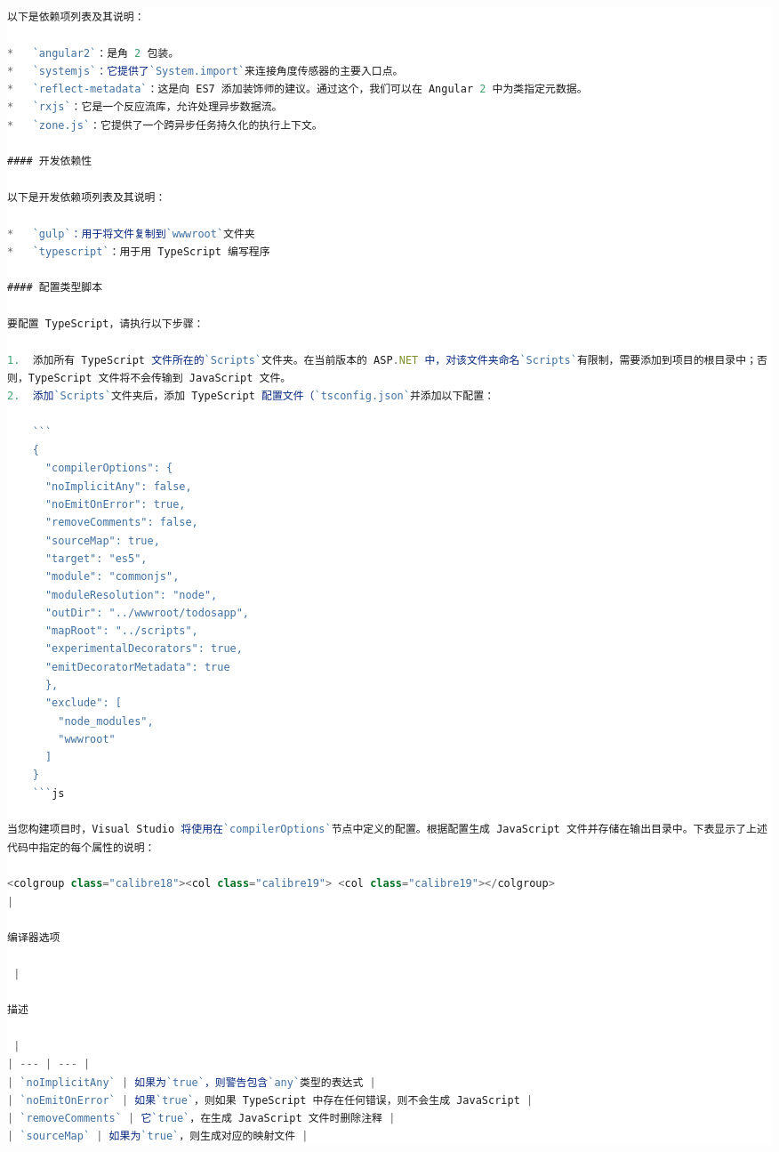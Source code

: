 ```js
以下是依赖项列表及其说明：

*   `angular2`：是角 2 包装。
*   `systemjs`：它提供了`System.import`来连接角度传感器的主要入口点。
*   `reflect-metadata`：这是向 ES7 添加装饰师的建议。通过这个，我们可以在 Angular 2 中为类指定元数据。
*   `rxjs`：它是一个反应流库，允许处理异步数据流。
*   `zone.js`：它提供了一个跨异步任务持久化的执行上下文。

#### 开发依赖性

以下是开发依赖项列表及其说明：

*   `gulp`：用于将文件复制到`wwwroot`文件夹
*   `typescript`：用于用 TypeScript 编写程序

#### 配置类型脚本

要配置 TypeScript，请执行以下步骤：

1.  添加所有 TypeScript 文件所在的`Scripts`文件夹。在当前版本的 ASP.NET 中，对该文件夹命名`Scripts`有限制，需要添加到项目的根目录中；否则，TypeScript 文件将不会传输到 JavaScript 文件。
2.  添加`Scripts`文件夹后，添加 TypeScript 配置文件（`tsconfig.json`并添加以下配置：

    ```
    {
      "compilerOptions": {
      "noImplicitAny": false,
      "noEmitOnError": true,
      "removeComments": false,
      "sourceMap": true,
      "target": "es5",
      "module": "commonjs",
      "moduleResolution": "node",
      "outDir": "../wwwroot/todosapp",
      "mapRoot": "../scripts",
      "experimentalDecorators": true,
      "emitDecoratorMetadata": true
      },
      "exclude": [
        "node_modules",
        "wwwroot"
      ]
    }
    ```js

当您构建项目时，Visual Studio 将使用在`compilerOptions`节点中定义的配置。根据配置生成 JavaScript 文件并存储在输出目录中。下表显示了上述代码中指定的每个属性的说明：

<colgroup class="calibre18"><col class="calibre19"> <col class="calibre19"></colgroup> 
| 

编译器选项

 | 

描述

 |
| --- | --- |
| `noImplicitAny` | 如果为`true`，则警告包含`any`类型的表达式 |
| `noEmitOnError` | 如果`true`，则如果 TypeScript 中存在任何错误，则不会生成 JavaScript |
| `removeComments` | 它`true`，在生成 JavaScript 文件时删除注释 |
| `sourceMap` | 如果为`true`，则生成对应的映射文件 |
```
